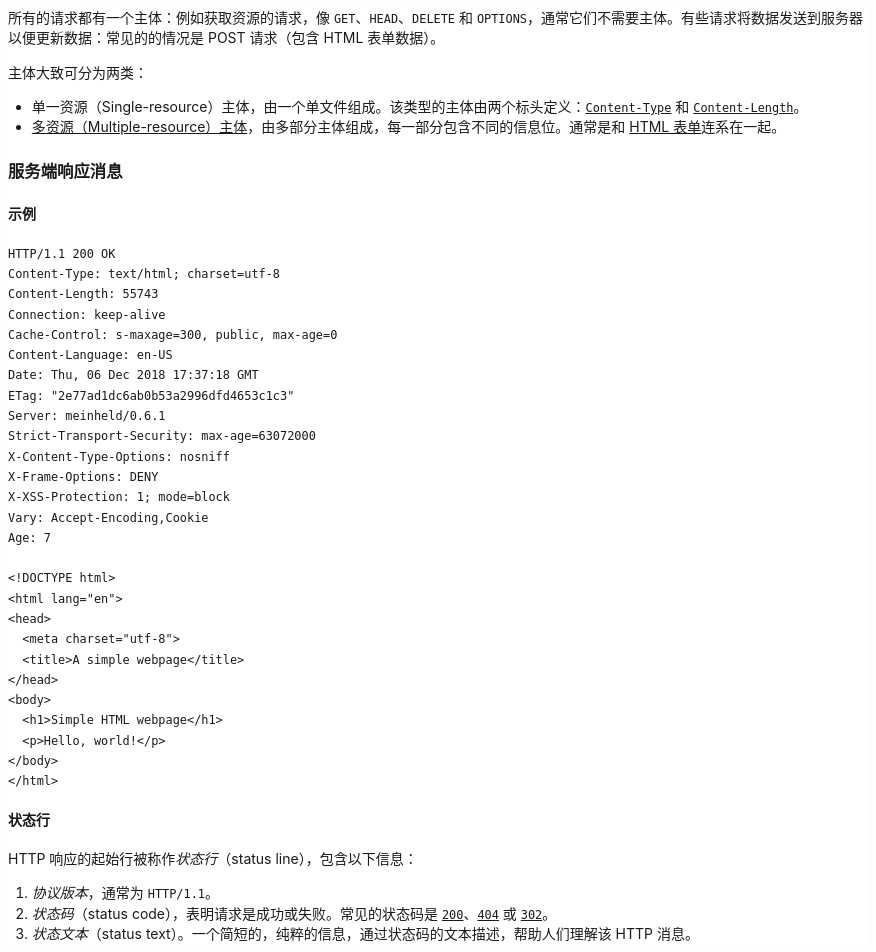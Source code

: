 所有的请求都有一个主体：例如获取资源的请求，像 `GET`、`HEAD`、`DELETE` 和 `OPTIONS`，通常它们不需要主体。有些请求将数据发送到服务器以便更新数据：常见的的情况是 POST 请求（包含 HTML 表单数据）。

主体大致可分为两类：

- 单一资源（Single-resource）主体，由一个单文件组成。该类型的主体由两个标头定义：[`Content-Type`](https://developer.mozilla.org/zh-CN/docs/Web/HTTP/Headers/Content-Type) 和 [`Content-Length`](https://developer.mozilla.org/zh-CN/docs/Web/HTTP/Headers/Content-Length)。
- [多资源（Multiple-resource）主体](https://developer.mozilla.org/zh-CN/docs/Web/HTTP/Basics_of_HTTP/MIME_types#multipartform-data)，由多部分主体组成，每一部分包含不同的信息位。通常是和 [HTML 表单](https://developer.mozilla.org/zh-CN/docs/Learn/Forms)连系在一起。

### 服务端响应消息

#### 示例

```http
HTTP/1.1 200 OK
Content-Type: text/html; charset=utf-8
Content-Length: 55743
Connection: keep-alive
Cache-Control: s-maxage=300, public, max-age=0
Content-Language: en-US
Date: Thu, 06 Dec 2018 17:37:18 GMT
ETag: "2e77ad1dc6ab0b53a2996dfd4653c1c3"
Server: meinheld/0.6.1
Strict-Transport-Security: max-age=63072000
X-Content-Type-Options: nosniff
X-Frame-Options: DENY
X-XSS-Protection: 1; mode=block
Vary: Accept-Encoding,Cookie
Age: 7

<!DOCTYPE html>
<html lang="en">
<head>
  <meta charset="utf-8">
  <title>A simple webpage</title>
</head>
<body>
  <h1>Simple HTML webpage</h1>
  <p>Hello, world!</p>
</body>
</html>
```

#### 状态行

HTTP 响应的起始行被称作*状态行*（status line），包含以下信息：

1. *协议版本*，通常为 `HTTP/1.1`。
2. *状态码*（status code），表明请求是成功或失败。常见的状态码是 [`200`](https://developer.mozilla.org/zh-CN/docs/Web/HTTP/Status/200)、[`404`](https://developer.mozilla.org/zh-CN/docs/Web/HTTP/Status/404) 或 [`302`](https://developer.mozilla.org/zh-CN/docs/Web/HTTP/Status/302)。
3. *状态文本*（status text）。一个简短的，纯粹的信息，通过状态码的文本描述，帮助人们理解该 HTTP 消息。
